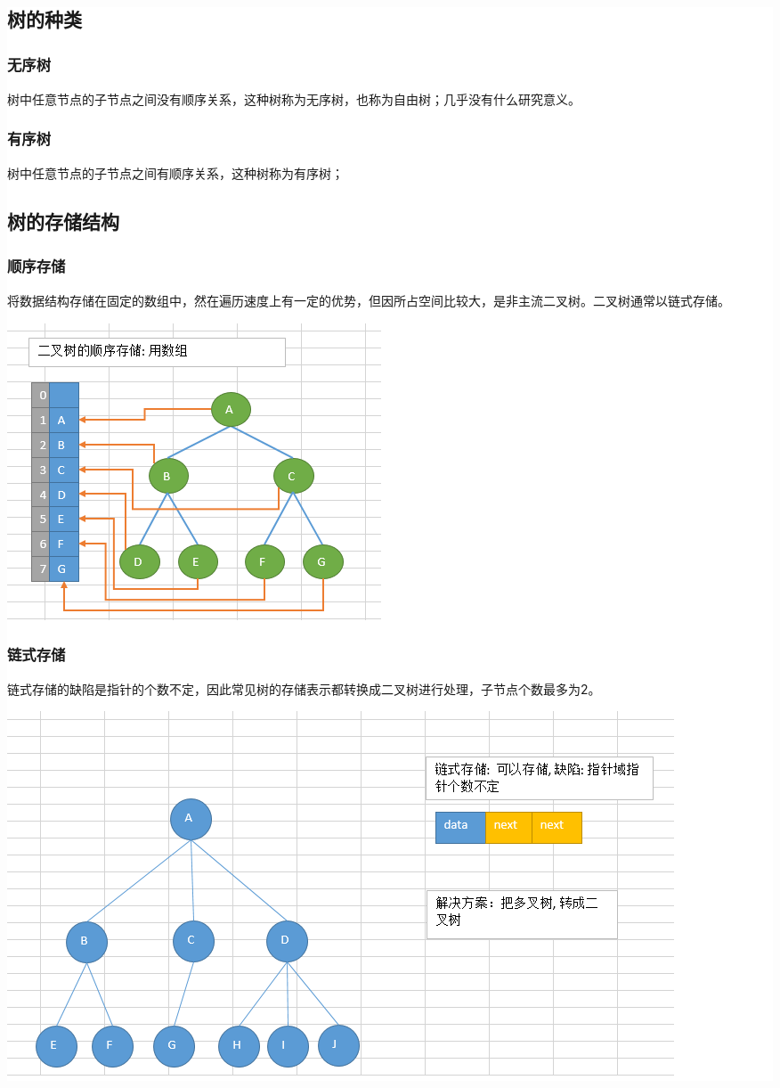 ## 树的种类

### 无序树

树中任意节点的子节点之间没有顺序关系，这种树称为无序树，也称为自由树；几乎没有什么研究意义。

### 有序树

树中任意节点的子节点之间有顺序关系，这种树称为有序树；

## 树的存储结构

### 顺序存储

将数据结构存储在固定的数组中，然在遍历速度上有一定的优势，但因所占空间比较大，是非主流二叉树。二叉树通常以链式存储。

![](../img/二叉树/树的顺序存储.png)

### 链式存储

链式存储的缺陷是指针的个数不定，因此常见树的存储表示都转换成二叉树进行处理，子节点个数最多为2。

![](../img/二叉树/树的链式存储.png)
